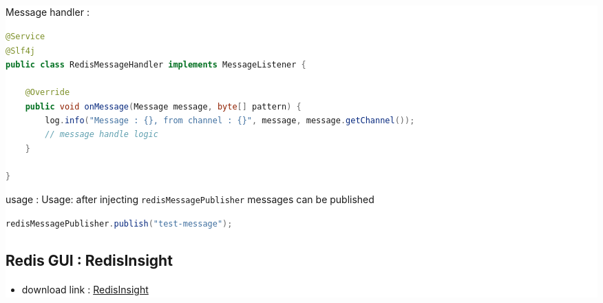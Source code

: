 Message handler :

```java
@Service
@Slf4j
public class RedisMessageHandler implements MessageListener {

    @Override
    public void onMessage(Message message, byte[] pattern) {
        log.info("Message : {}, from channel : {}", message, message.getChannel());
        // message handle logic
    }
    
}
```

usage : 
Usage: after injecting `redisMessagePublisher` messages can be published

```java
redisMessagePublisher.publish("test-message");
```
## Redis GUI : RedisInsight
  - download link : [RedisInsight](https://redis.io/insight/)
